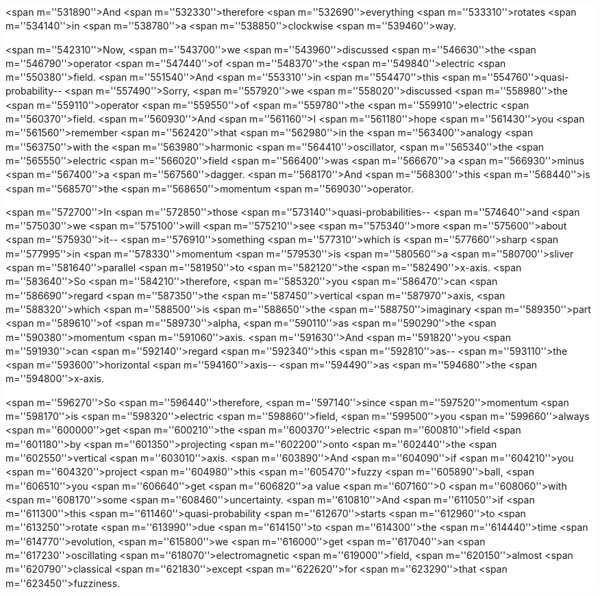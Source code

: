   <span m=''531890''>And</span> <span m=''532330''>therefore</span> <span m=''532690''>everything</span>
  <span m=''533310''>rotates</span> <span m=''534140''>in</span> <span m=''538780''>a</span>
  <span m=''538850''>clockwise</span> <span m=''539460''>way.</span> </p><p><span
  m=''542310''>Now,</span> <span m=''543700''>we</span> <span m=''543960''>discussed</span>
  <span m=''546630''>the</span> <span m=''546790''>operator</span> <span m=''547440''>of</span>
  <span m=''548370''>the</span> <span m=''549840''>electric</span> <span m=''550380''>field.</span>
  <span m=''551540''>And</span> <span m=''553310''>in</span> <span m=''554470''>this</span>
  <span m=''554760''>quasi-probability--</span> <span m=''557490''>Sorry,</span> <span
  m=''557920''>we</span> <span m=''558020''>discussed</span> <span m=''558980''>the</span>
  <span m=''559110''>operator</span> <span m=''559550''>of</span> <span m=''559780''>the</span>
  <span m=''559910''>electric</span> <span m=''560370''>field.</span> <span m=''560930''>And</span>
  <span m=''561160''>I</span> <span m=''561180''>hope</span> <span m=''561430''>you</span>
  <span m=''561560''>remember</span> <span m=''562420''>that</span> <span m=''562980''>in
  the</span> <span m=''563400''>analogy</span> <span m=''563750''>with the</span>
  <span m=''563980''>harmonic</span> <span m=''564410''>oscillator,</span> <span m=''565340''>the</span>
  <span m=''565550''>electric</span> <span m=''566020''>field</span> <span m=''566400''>was</span>
  <span m=''566670''>a</span> <span m=''566930''>minus</span> <span m=''567400''>a</span>
  <span m=''567560''>dagger.</span> <span m=''568170''>And</span> <span m=''568300''>this</span>
  <span m=''568440''>is</span> <span m=''568570''>the</span> <span m=''568650''>momentum</span>
  <span m=''569030''>operator.</span> </p><p><span m=''572700''>In</span> <span m=''572850''>those</span>
  <span m=''573140''>quasi-probabilities--</span> <span m=''574640''>and</span> <span
  m=''575030''>we</span> <span m=''575100''>will</span> <span m=''575210''>see</span>
  <span m=''575340''>more</span> <span m=''575600''>about</span> <span m=''575930''>it--</span>
  <span m=''576910''>something</span> <span m=''577310''>which is</span> <span m=''577660''>sharp</span>
  <span m=''577995''>in</span> <span m=''578330''>momentum</span> <span m=''579530''>is</span>
  <span m=''580560''>a</span> <span m=''580700''>sliver</span> <span m=''581640''>parallel</span>
  <span m=''581950''>to</span> <span m=''582120''>the</span> <span m=''582490''>x-axis.</span>
  <span m=''583640''>So</span> <span m=''584210''>therefore,</span> <span m=''585320''>you</span>
  <span m=''586470''>can</span> <span m=''586690''>regard</span> <span m=''587350''>the</span>
  <span m=''587450''>vertical</span> <span m=''587970''>axis,</span> <span m=''588320''>which</span>
  <span m=''588500''>is</span> <span m=''588650''>the</span> <span m=''588750''>imaginary</span>
  <span m=''589350''>part</span> <span m=''589610''>of</span> <span m=''589730''>alpha,</span>
  <span m=''590110''>as</span> <span m=''590290''>the</span> <span m=''590380''>momentum</span>
  <span m=''591060''>axis.</span> <span m=''591630''>And</span> <span m=''591820''>you</span>
  <span m=''591930''>can</span> <span m=''592140''>regard</span> <span m=''592340''>this</span>
  <span m=''592810''>as--</span> <span m=''593110''>the</span> <span m=''593600''>horizontal</span>
  <span m=''594160''>axis--</span> <span m=''594490''>as</span> <span m=''594680''>the</span>
  <span m=''594800''>x-axis.</span> </p><p><span m=''596270''>So</span> <span m=''596440''>therefore,</span>
  <span m=''597140''>since</span> <span m=''597520''>momentum</span> <span m=''598170''>is</span>
  <span m=''598320''>electric</span> <span m=''598860''>field,</span> <span m=''599500''>you</span>
  <span m=''599660''>always</span> <span m=''600000''>get</span> <span m=''600210''>the</span>
  <span m=''600370''>electric</span> <span m=''600810''>field</span> <span m=''601180''>by</span>
  <span m=''601350''>projecting</span> <span m=''602200''>onto</span> <span m=''602440''>the</span>
  <span m=''602550''>vertical</span> <span m=''603010''>axis.</span> <span m=''603890''>And</span>
  <span m=''604090''>if</span> <span m=''604210''>you</span> <span m=''604320''>project</span>
  <span m=''604980''>this</span> <span m=''605470''>fuzzy</span> <span m=''605890''>ball,</span>
  <span m=''606510''>you</span> <span m=''606640''>get</span> <span m=''606820''>a
  value</span> <span m=''607160''>0</span> <span m=''608060''>with</span> <span m=''608170''>some</span>
  <span m=''608460''>uncertainty.</span> <span m=''610810''>And</span> <span m=''611050''>if</span>
  <span m=''611300''>this</span> <span m=''611460''>quasi-probability</span> <span
  m=''612670''>starts</span> <span m=''612960''>to</span> <span m=''613250''>rotate</span>
  <span m=''613990''>due</span> <span m=''614150''>to</span> <span m=''614300''>the</span>
  <span m=''614440''>time</span> <span m=''614770''>evolution,</span> <span m=''615800''>we</span>
  <span m=''616000''>get</span> <span m=''617040''>an</span> <span m=''617230''>oscillating</span>
  <span m=''618070''>electromagnetic</span> <span m=''619000''>field,</span> <span
  m=''620150''>almost</span> <span m=''620790''>classical</span> <span m=''621830''>except</span>
  <span m=''622620''>for</span> <span m=''623290''>that</span> <span m=''623450''>fuzziness.</span>